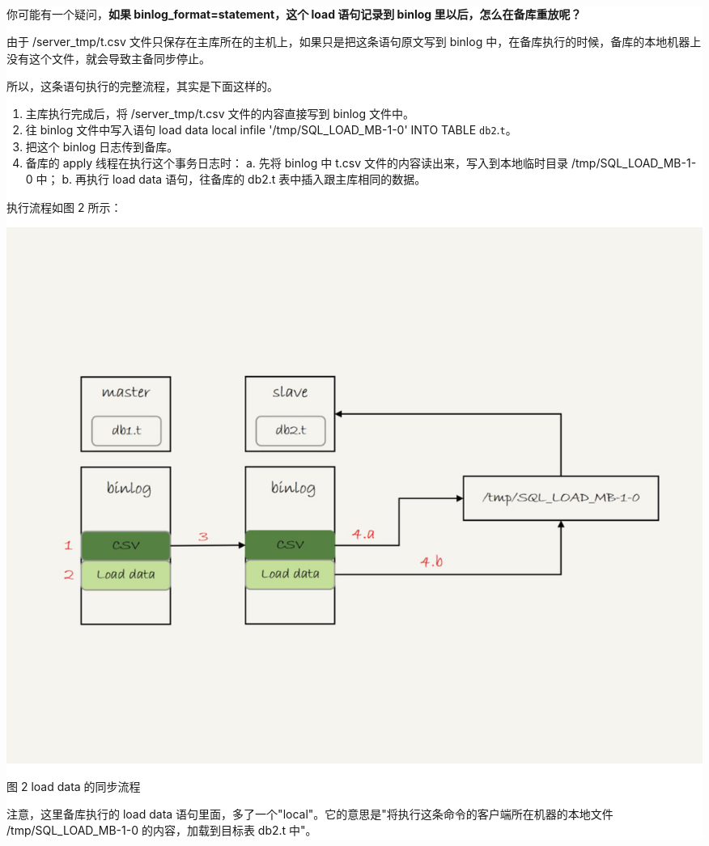 你可能有一个疑问，**如果 binlog_format=statement，这个 load 语句记录到 binlog 里以后，怎么在备库重放呢？**

由于 /server_tmp/t.csv 文件只保存在主库所在的主机上，如果只是把这条语句原文写到 binlog 中，在备库执行的时候，备库的本地机器上没有这个文件，就会导致主备同步停止。

所以，这条语句执行的完整流程，其实是下面这样的。

1. 主库执行完成后，将 /server_tmp/t.csv 文件的内容直接写到 binlog 文件中。
2. 往 binlog 文件中写入语句 load data local infile '/tmp/SQL_LOAD_MB-1-0' INTO TABLE `db2`.`t`。
3. 把这个 binlog 日志传到备库。
4. 备库的 apply 线程在执行这个事务日志时： a. 先将 binlog 中 t.csv 文件的内容读出来，写入到本地临时目录 /tmp/SQL_LOAD_MB-1-0 中； b. 再执行 load data 语句，往备库的 db2.t 表中插入跟主库相同的数据。

执行流程如图 2 所示：

![img](assets/3a6790bc933af5ac45a75deba0f52cfd.jpg)

图 2 load data 的同步流程

注意，这里备库执行的 load data 语句里面，多了一个"local"。它的意思是"将执行这条命令的客户端所在机器的本地文件 /tmp/SQL_LOAD_MB-1-0 的内容，加载到目标表 db2.t 中"。
